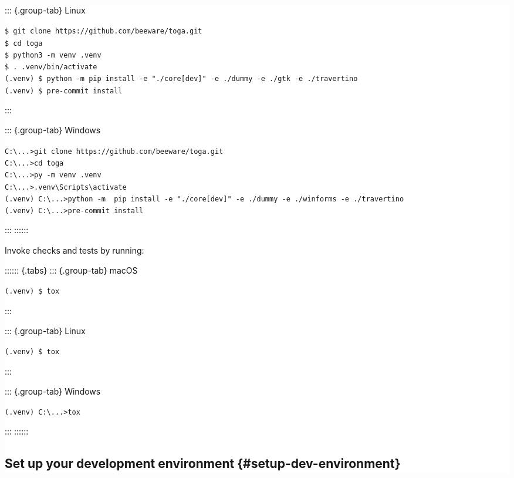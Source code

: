 ::: {.group-tab}
Linux

``` console
$ git clone https://github.com/beeware/toga.git
$ cd toga
$ python3 -m venv .venv
$ . .venv/bin/activate
(.venv) $ python -m pip install -e "./core[dev]" -e ./dummy -e ./gtk -e ./travertino
(.venv) $ pre-commit install
```
:::

::: {.group-tab}
Windows

``` doscon
C:\...>git clone https://github.com/beeware/toga.git
C:\...>cd toga
C:\...>py -m venv .venv
C:\...>.venv\Scripts\activate
(.venv) C:\...>python -m  pip install -e "./core[dev]" -e ./dummy -e ./winforms -e ./travertino
(.venv) C:\...>pre-commit install
```
:::
::::::

Invoke checks and tests by running:

:::::: {.tabs}
::: {.group-tab}
macOS

``` console
(.venv) $ tox
```
:::

::: {.group-tab}
Linux

``` console
(.venv) $ tox
```
:::

::: {.group-tab}
Windows

``` doscon
(.venv) C:\...>tox
```
:::
::::::

## Set up your development environment {#setup-dev-environment}

